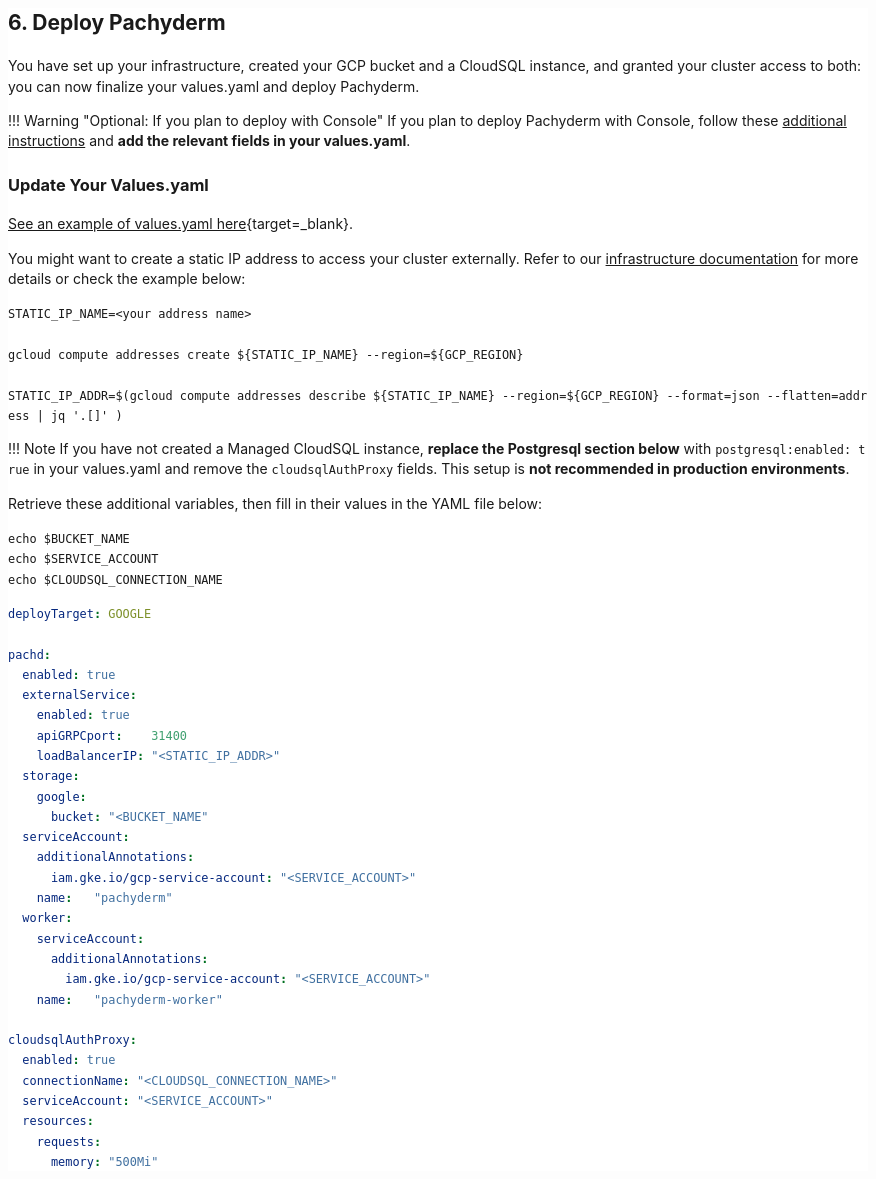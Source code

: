 ## 6. Deploy Pachyderm
You have set up your infrastructure, created your GCP bucket and a CloudSQL instance, and granted your cluster access to both: you can now finalize your values.yaml and deploy Pachyderm.

!!! Warning "Optional: If you plan to deploy with Console"
    If you plan to deploy Pachyderm with Console, follow these [additional instructions](../console) and **add the relevant fields in your values.yaml**.

### Update Your Values.yaml   

[See an example of values.yaml here](https://github.com/pachyderm/pachyderm/blob/master/etc/helm/examples/gcp-values.yaml){target=_blank}. 
 
You might want to create a static IP address to access your cluster externally. Refer to our [infrastructure documentation](../ingress/#loadbalancer) for more details or check the example below:

```shell
STATIC_IP_NAME=<your address name>

gcloud compute addresses create ${STATIC_IP_NAME} --region=${GCP_REGION}

STATIC_IP_ADDR=$(gcloud compute addresses describe ${STATIC_IP_NAME} --region=${GCP_REGION} --format=json --flatten=address | jq '.[]' )
```

!!! Note
     If you have not created a Managed CloudSQL instance, **replace the Postgresql section below** with `postgresql:enabled: true` in your values.yaml and remove the `cloudsqlAuthProxy` fields. This setup is **not recommended in production environments**.

Retrieve these additional variables, then fill in their values in the YAML file below:

```shell
echo $BUCKET_NAME
echo $SERVICE_ACCOUNT
echo $CLOUDSQL_CONNECTION_NAME
```

```yaml
deployTarget: GOOGLE

pachd:
  enabled: true
  externalService:
    enabled: true
    apiGRPCport:    31400
    loadBalancerIP: "<STATIC_IP_ADDR>"
  storage:
    google:
      bucket: "<BUCKET_NAME"
  serviceAccount:
    additionalAnnotations:
      iam.gke.io/gcp-service-account: "<SERVICE_ACCOUNT>"
    name:   "pachyderm"
  worker:
    serviceAccount:
      additionalAnnotations:
        iam.gke.io/gcp-service-account: "<SERVICE_ACCOUNT>"
    name:   "pachyderm-worker"

cloudsqlAuthProxy:
  enabled: true
  connectionName: "<CLOUDSQL_CONNECTION_NAME>"
  serviceAccount: "<SERVICE_ACCOUNT>"
  resources:
    requests:
      memory: "500Mi"
```